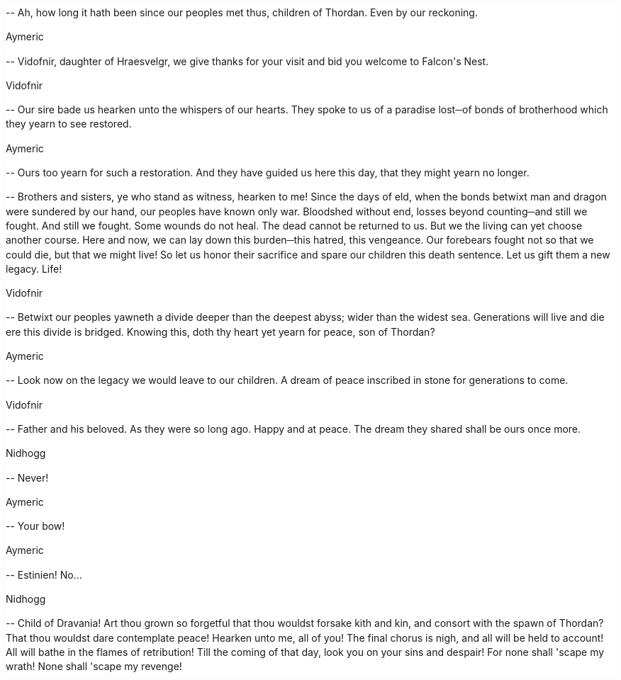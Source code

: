 -- Ah, how long it hath been since our peoples met thus, children of Thordan. Even by our reckoning.

Aymeric

-- Vidofnir, daughter of Hraesvelgr, we give thanks for your visit and bid you welcome to Falcon's Nest.

Vidofnir

-- Our sire bade us hearken unto the whispers of our hearts. They spoke to us of a paradise lost─of bonds of brotherhood which they yearn to see restored.

Aymeric

-- Ours too yearn for such a restoration. And they have guided us here this day, that they might yearn no longer.

-- Brothers and sisters, ye who stand as witness, hearken to me! Since the days of eld, when the bonds betwixt man and dragon were sundered by our hand, our peoples have known only war. Bloodshed without end, losses beyond counting─and still we fought. And still we fought. Some wounds do not heal. The dead cannot be returned to us. But we the living can yet choose another course. Here and now, we can lay down this burden─this hatred, this vengeance. Our forebears fought not so that we could die, but that we might live! So let us honor their sacrifice and spare our children this death sentence. Let us gift them a new legacy. Life!

Vidofnir

-- Betwixt our peoples yawneth a divide deeper than the deepest abyss; wider than the widest sea. Generations will live and die ere this divide is bridged. Knowing this, doth thy heart yet yearn for peace, son of Thordan?

Aymeric

-- Look now on the legacy we would leave to our children. A dream of peace inscribed in stone for generations to come.

Vidofnir

-- Father and his beloved. As they were so long ago. Happy and at peace. The dream they shared shall be ours once more.

Nidhogg

-- Never!

Aymeric

-- Your bow!

Aymeric

-- Estinien! No...

Nidhogg

-- Child of Dravania! Art thou grown so forgetful that thou wouldst forsake kith and kin, and consort with the spawn of Thordan? That thou wouldst dare contemplate peace! Hearken unto me, all of you! The final chorus is nigh, and all will be held to account! All will bathe in the flames of retribution! Till the coming of that day, look you on your sins and despair! For none shall 'scape my wrath! None shall 'scape my revenge!
